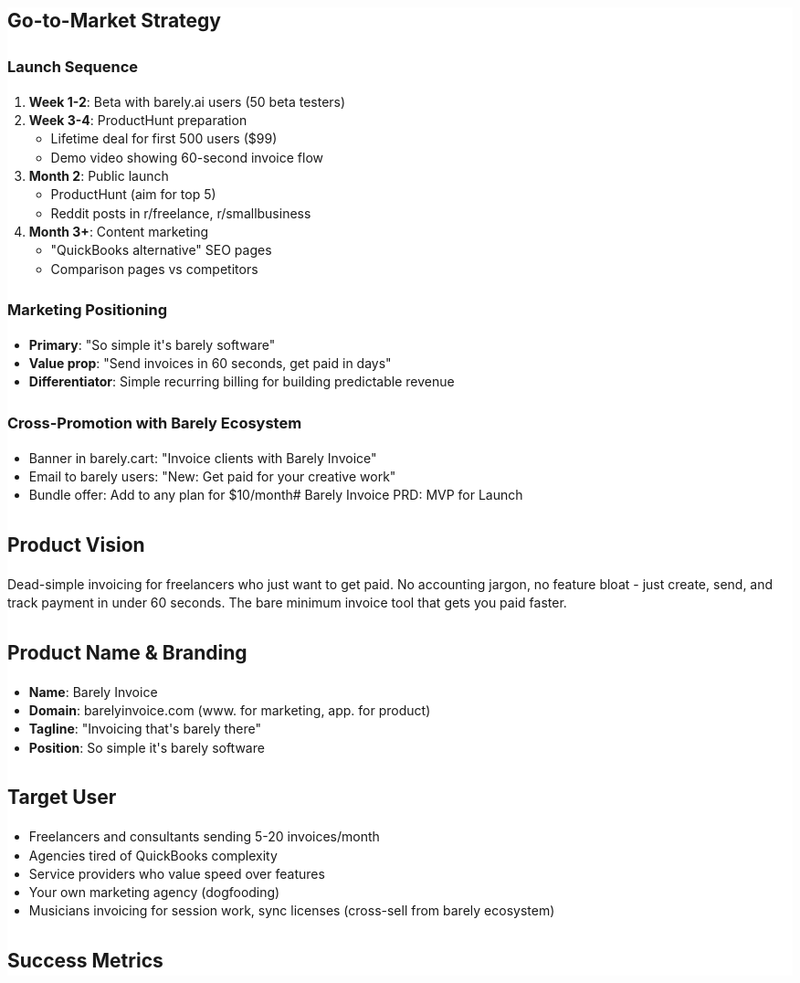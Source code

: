 ## Go-to-Market Strategy

### Launch Sequence

1. **Week 1-2**: Beta with barely.ai users (50 beta testers)
2. **Week 3-4**: ProductHunt preparation
   - Lifetime deal for first 500 users ($99)
   - Demo video showing 60-second invoice flow
3. **Month 2**: Public launch
   - ProductHunt (aim for top 5)
   - Reddit posts in r/freelance, r/smallbusiness
4. **Month 3+**: Content marketing
   - "QuickBooks alternative" SEO pages
   - Comparison pages vs competitors

### Marketing Positioning

- **Primary**: "So simple it's barely software"
- **Value prop**: "Send invoices in 60 seconds, get paid in days"
- **Differentiator**: Simple recurring billing for building predictable revenue

### Cross-Promotion with Barely Ecosystem

- Banner in barely.cart: "Invoice clients with Barely Invoice"
- Email to barely users: "New: Get paid for your creative work"
- Bundle offer: Add to any plan for $10/month# Barely Invoice PRD: MVP for Launch

## Product Vision

Dead-simple invoicing for freelancers who just want to get paid. No accounting jargon, no feature bloat - just create, send, and track payment in under 60 seconds. The bare minimum invoice tool that gets you paid faster.

## Product Name & Branding

- **Name**: Barely Invoice
- **Domain**: barelyinvoice.com (www. for marketing, app. for product)
- **Tagline**: "Invoicing that's barely there"
- **Position**: So simple it's barely software

## Target User

- Freelancers and consultants sending 5-20 invoices/month
- Agencies tired of QuickBooks complexity
- Service providers who value speed over features
- Your own marketing agency (dogfooding)
- Musicians invoicing for session work, sync licenses (cross-sell from barely ecosystem)

## Success Metrics
